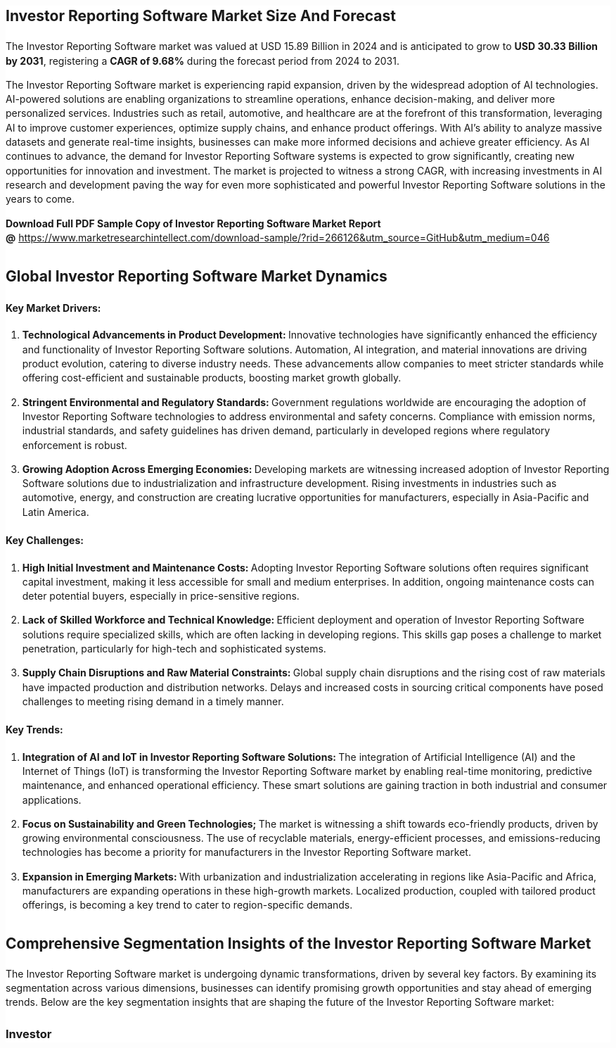<h2>Investor Reporting Software Market Size And Forecast</h2><p>The Investor Reporting Software market was valued at USD 15.89 Billion in 2024 and is anticipated to grow to <strong>USD 30.33 Billion by 2031</strong>, registering a <strong>CAGR of 9.68%</strong> during the forecast period from 2024 to 2031.</p><p>The Investor Reporting Software market is experiencing rapid expansion, driven by the widespread adoption of AI technologies. AI-powered solutions are enabling organizations to streamline operations, enhance decision-making, and deliver more personalized services. Industries such as retail, automotive, and healthcare are at the forefront of this transformation, leveraging AI to improve customer experiences, optimize supply chains, and enhance product offerings. With AI’s ability to analyze massive datasets and generate real-time insights, businesses can make more informed decisions and achieve greater efficiency. As AI continues to advance, the demand for Investor Reporting Software systems is expected to grow significantly, creating new opportunities for innovation and investment. The market is projected to witness a strong CAGR, with increasing investments in AI research and development paving the way for even more sophisticated and powerful Investor Reporting Software solutions in the years to come.</p><p><strong>Download Full PDF Sample Copy of Investor Reporting Software Market Report @</strong>&nbsp;<a href="https://www.marketresearchintellect.com/download-sample/?rid=266126&amp;utm_source=GitHub&amp;utm_medium=046">https://www.marketresearchintellect.com/download-sample/?rid=266126&amp;utm_source=GitHub&amp;utm_medium=046</a></p><h2>Global Investor Reporting Software Market Dynamics</h2><h4><strong>Key Market Drivers:</strong></h4><ol><li><p><strong>Technological Advancements in Product Development:&nbsp;</strong>Innovative technologies have significantly enhanced the efficiency and functionality of Investor Reporting Software solutions. Automation, AI integration, and material innovations are driving product evolution, catering to diverse industry needs. These advancements allow companies to meet stricter standards while offering cost-efficient and sustainable products, boosting market growth globally.</p></li><li><p><strong>Stringent Environmental and Regulatory Standards:&nbsp;</strong>Government regulations worldwide are encouraging the adoption of Investor Reporting Software technologies to address environmental and safety concerns. Compliance with emission norms, industrial standards, and safety guidelines has driven demand, particularly in developed regions where regulatory enforcement is robust.</p></li><li><p><strong>Growing Adoption Across Emerging Economies:&nbsp;</strong>Developing markets are witnessing increased adoption of Investor Reporting Software solutions due to industrialization and infrastructure development. Rising investments in industries such as automotive, energy, and construction are creating lucrative opportunities for manufacturers, especially in Asia-Pacific and Latin America.</p></li></ol><h4><strong>Key Challenges:</strong></h4><ol><li><p><strong>High Initial Investment and Maintenance Costs:&nbsp;</strong>Adopting Investor Reporting Software solutions often requires significant capital investment, making it less accessible for small and medium enterprises. In addition, ongoing maintenance costs can deter potential buyers, especially in price-sensitive regions.</p></li><li><p><strong>Lack of Skilled Workforce and Technical Knowledge:&nbsp;</strong>Efficient deployment and operation of Investor Reporting Software solutions require specialized skills, which are often lacking in developing regions. This skills gap poses a challenge to market penetration, particularly for high-tech and sophisticated systems.</p></li><li><p><strong>Supply Chain Disruptions and Raw Material Constraints:&nbsp;</strong>Global supply chain disruptions and the rising cost of raw materials have impacted production and distribution networks. Delays and increased costs in sourcing critical components have posed challenges to meeting rising demand in a timely manner.</p></li></ol><h4><strong>Key Trends:</strong></h4><ol><li><p><strong>Integration of AI and IoT in Investor Reporting Software Solutions:&nbsp;</strong>The integration of Artificial Intelligence (AI) and the Internet of Things (IoT) is transforming the Investor Reporting Software market by enabling real-time monitoring, predictive maintenance, and enhanced operational efficiency. These smart solutions are gaining traction in both industrial and consumer applications.</p></li><li><p><strong>Focus on Sustainability and Green Technologies;&nbsp;</strong>The market is witnessing a shift towards eco-friendly products, driven by growing environmental consciousness. The use of recyclable materials, energy-efficient processes, and emissions-reducing technologies has become a priority for manufacturers in the Investor Reporting Software market.</p></li><li><p><strong>Expansion in Emerging Markets:&nbsp;</strong>With urbanization and industrialization accelerating in regions like Asia-Pacific and Africa, manufacturers are expanding operations in these high-growth markets. Localized production, coupled with tailored product offerings, is becoming a key trend to cater to region-specific demands.</p></li></ol><div class="article-main__content" data-test-id="publishing-text-block"><h2>Comprehensive Segmentation Insights of the Investor Reporting Software Market</h2><p>The Investor Reporting Software market is undergoing dynamic transformations, driven by several key factors. By examining its segmentation across various dimensions, businesses can identify promising growth opportunities and stay ahead of emerging trends. Below are the key segmentation insights that are shaping the future of the Investor Reporting Software market:</p><h3><strong>Investor